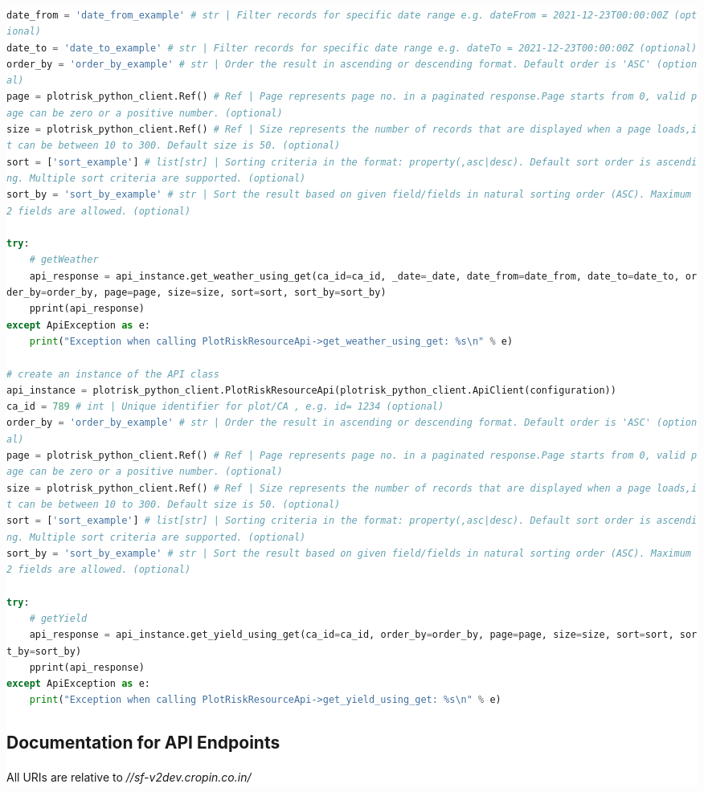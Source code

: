 ```python
date_from = 'date_from_example' # str | Filter records for specific date range e.g. dateFrom = 2021-12-23T00:00:00Z (optional)
date_to = 'date_to_example' # str | Filter records for specific date range e.g. dateTo = 2021-12-23T00:00:00Z (optional)
order_by = 'order_by_example' # str | Order the result in ascending or descending format. Default order is 'ASC' (optional)
page = plotrisk_python_client.Ref() # Ref | Page represents page no. in a paginated response.Page starts from 0, valid page can be zero or a positive number. (optional)
size = plotrisk_python_client.Ref() # Ref | Size represents the number of records that are displayed when a page loads,it can be between 10 to 300. Default size is 50. (optional)
sort = ['sort_example'] # list[str] | Sorting criteria in the format: property(,asc|desc). Default sort order is ascending. Multiple sort criteria are supported. (optional)
sort_by = 'sort_by_example' # str | Sort the result based on given field/fields in natural sorting order (ASC). Maximum 2 fields are allowed. (optional)

try:
    # getWeather
    api_response = api_instance.get_weather_using_get(ca_id=ca_id, _date=_date, date_from=date_from, date_to=date_to, order_by=order_by, page=page, size=size, sort=sort, sort_by=sort_by)
    pprint(api_response)
except ApiException as e:
    print("Exception when calling PlotRiskResourceApi->get_weather_using_get: %s\n" % e)

# create an instance of the API class
api_instance = plotrisk_python_client.PlotRiskResourceApi(plotrisk_python_client.ApiClient(configuration))
ca_id = 789 # int | Unique identifier for plot/CA , e.g. id= 1234 (optional)
order_by = 'order_by_example' # str | Order the result in ascending or descending format. Default order is 'ASC' (optional)
page = plotrisk_python_client.Ref() # Ref | Page represents page no. in a paginated response.Page starts from 0, valid page can be zero or a positive number. (optional)
size = plotrisk_python_client.Ref() # Ref | Size represents the number of records that are displayed when a page loads,it can be between 10 to 300. Default size is 50. (optional)
sort = ['sort_example'] # list[str] | Sorting criteria in the format: property(,asc|desc). Default sort order is ascending. Multiple sort criteria are supported. (optional)
sort_by = 'sort_by_example' # str | Sort the result based on given field/fields in natural sorting order (ASC). Maximum 2 fields are allowed. (optional)

try:
    # getYield
    api_response = api_instance.get_yield_using_get(ca_id=ca_id, order_by=order_by, page=page, size=size, sort=sort, sort_by=sort_by)
    pprint(api_response)
except ApiException as e:
    print("Exception when calling PlotRiskResourceApi->get_yield_using_get: %s\n" % e)
```

## Documentation for API Endpoints

All URIs are relative to *//sf-v2dev.cropin.co.in/*
